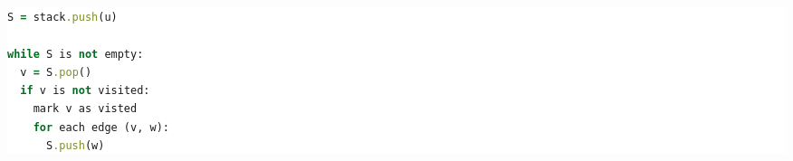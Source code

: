 ```ruby title="DFS(u) iterative" hl_lines="5 6"
S = stack.push(u)

while S is not empty:
  v = S.pop()
  if v is not visited:
    mark v as visted
    for each edge (v, w):
      S.push(w)
```

</div>

